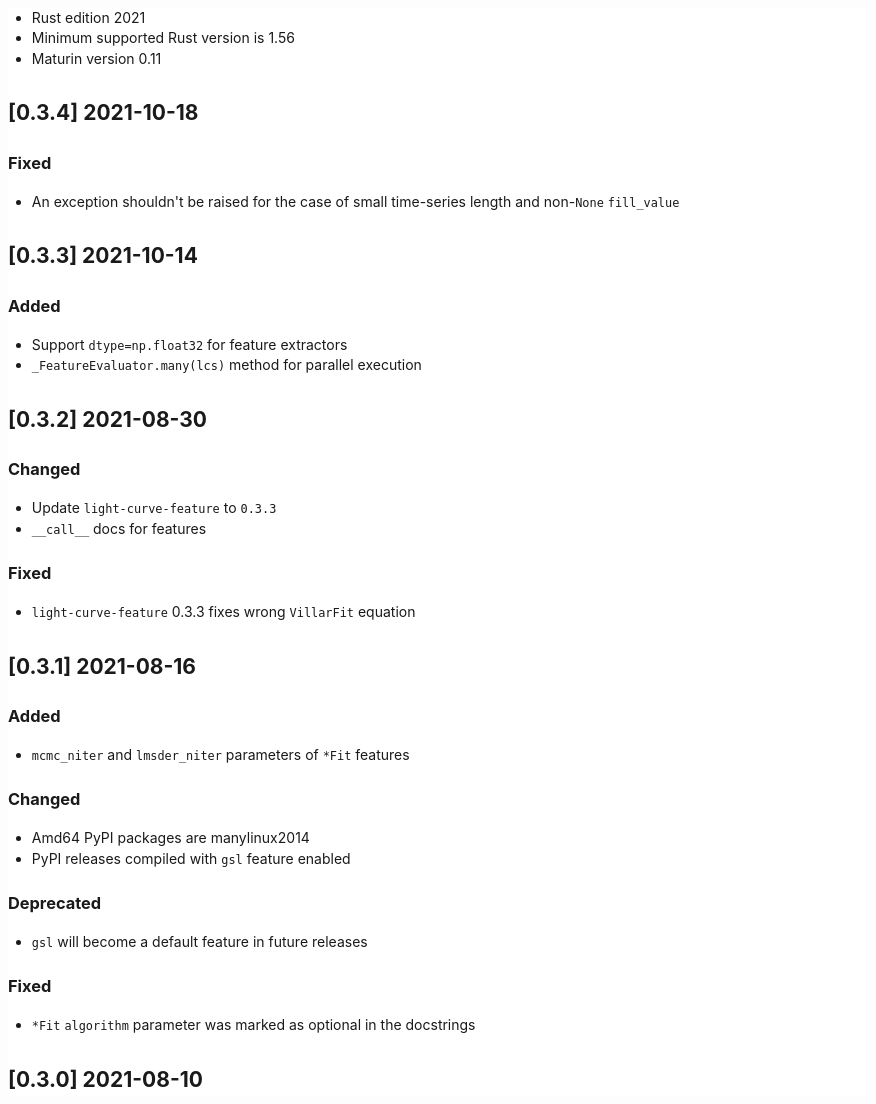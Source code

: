 - Rust edition 2021
- Minimum supported Rust version is 1.56
- Maturin version 0.11

## [0.3.4] 2021-10-18

### Fixed

- An exception shouldn't be raised for the case of small time-series length and non-`None` `fill_value`

## [0.3.3] 2021-10-14

### Added

- Support `dtype=np.float32` for feature extractors
- `_FeatureEvaluator.many(lcs)` method for parallel execution

## [0.3.2] 2021-08-30

### Changed

- Update `light-curve-feature` to `0.3.3`
- `__call__` docs for features

### Fixed

- `light-curve-feature` 0.3.3 fixes wrong `VillarFit` equation

## [0.3.1] 2021-08-16

### Added

- `mcmc_niter` and `lmsder_niter` parameters of `*Fit` features

### Changed

- Amd64 PyPI packages are manylinux2014
- PyPI releases compiled with `gsl` feature enabled

### Deprecated

- `gsl` will become a default feature in future releases

### Fixed

- `*Fit` `algorithm` parameter was marked as optional in the docstrings

## [0.3.0] 2021-08-10
